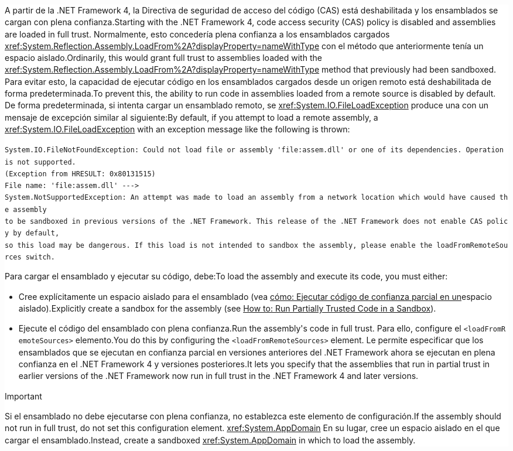 <span data-ttu-id="a1a14-133">A partir de la .NET Framework 4, la Directiva de seguridad de acceso del código (CAS) está deshabilitada y los ensamblados se cargan con plena confianza.</span><span class="sxs-lookup"><span data-stu-id="a1a14-133">Starting with the .NET Framework 4, code access security (CAS) policy is disabled and assemblies are loaded in full trust.</span></span> <span data-ttu-id="a1a14-134">Normalmente, esto concedería plena confianza a los ensamblados cargados <xref:System.Reflection.Assembly.LoadFrom%2A?displayProperty=nameWithType> con el método que anteriormente tenía un espacio aislado.</span><span class="sxs-lookup"><span data-stu-id="a1a14-134">Ordinarily, this would grant full trust to assemblies loaded with the <xref:System.Reflection.Assembly.LoadFrom%2A?displayProperty=nameWithType> method that previously had been sandboxed.</span></span> <span data-ttu-id="a1a14-135">Para evitar esto, la capacidad de ejecutar código en los ensamblados cargados desde un origen remoto está deshabilitada de forma predeterminada.</span><span class="sxs-lookup"><span data-stu-id="a1a14-135">To prevent this, the ability to run code in assemblies loaded from a remote source is disabled by default.</span></span> <span data-ttu-id="a1a14-136">De forma predeterminada, si intenta cargar un ensamblado remoto, se <xref:System.IO.FileLoadException> produce una con un mensaje de excepción similar al siguiente:</span><span class="sxs-lookup"><span data-stu-id="a1a14-136">By default, if you attempt to load a remote assembly, a <xref:System.IO.FileLoadException> with an exception message like the following is thrown:</span></span>

```text
System.IO.FileNotFoundException: Could not load file or assembly 'file:assem.dll' or one of its dependencies. Operation is not supported. 
(Exception from HRESULT: 0x80131515)
File name: 'file:assem.dll' ---> 
System.NotSupportedException: An attempt was made to load an assembly from a network location which would have caused the assembly 
to be sandboxed in previous versions of the .NET Framework. This release of the .NET Framework does not enable CAS policy by default, 
so this load may be dangerous. If this load is not intended to sandbox the assembly, please enable the loadFromRemoteSources switch. 
```

<span data-ttu-id="a1a14-137">Para cargar el ensamblado y ejecutar su código, debe:</span><span class="sxs-lookup"><span data-stu-id="a1a14-137">To load the assembly and execute its code, you must either:</span></span>

- <span data-ttu-id="a1a14-138">Cree explícitamente un espacio aislado para el ensamblado (vea [cómo: Ejecutar código de confianza parcial en un](../../../misc/how-to-run-partially-trusted-code-in-a-sandbox.md)espacio aislado).</span><span class="sxs-lookup"><span data-stu-id="a1a14-138">Explicitly create a sandbox for the assembly (see [How to: Run Partially Trusted Code in a Sandbox](../../../misc/how-to-run-partially-trusted-code-in-a-sandbox.md)).</span></span>

- <span data-ttu-id="a1a14-139">Ejecute el código del ensamblado con plena confianza.</span><span class="sxs-lookup"><span data-stu-id="a1a14-139">Run the assembly's code in full trust.</span></span> <span data-ttu-id="a1a14-140">Para ello, configure el `<loadFromRemoteSources>` elemento.</span><span class="sxs-lookup"><span data-stu-id="a1a14-140">You do this by configuring the `<loadFromRemoteSources>` element.</span></span> <span data-ttu-id="a1a14-141">Le permite especificar que los ensamblados que se ejecutan en confianza parcial en versiones anteriores del .NET Framework ahora se ejecutan en plena confianza en el .NET Framework 4 y versiones posteriores.</span><span class="sxs-lookup"><span data-stu-id="a1a14-141">It lets you specify that the assemblies that run in partial trust in earlier versions of the .NET Framework now run in full trust in the .NET Framework 4 and later versions.</span></span>

> [!IMPORTANT]
> <span data-ttu-id="a1a14-142">Si el ensamblado no debe ejecutarse con plena confianza, no establezca este elemento de configuración.</span><span class="sxs-lookup"><span data-stu-id="a1a14-142">If the assembly should not run in full trust, do not set this configuration element.</span></span> <span data-ttu-id="a1a14-143"><xref:System.AppDomain> En su lugar, cree un espacio aislado en el que cargar el ensamblado.</span><span class="sxs-lookup"><span data-stu-id="a1a14-143">Instead, create a sandboxed <xref:System.AppDomain> in which to load the assembly.</span></span>
